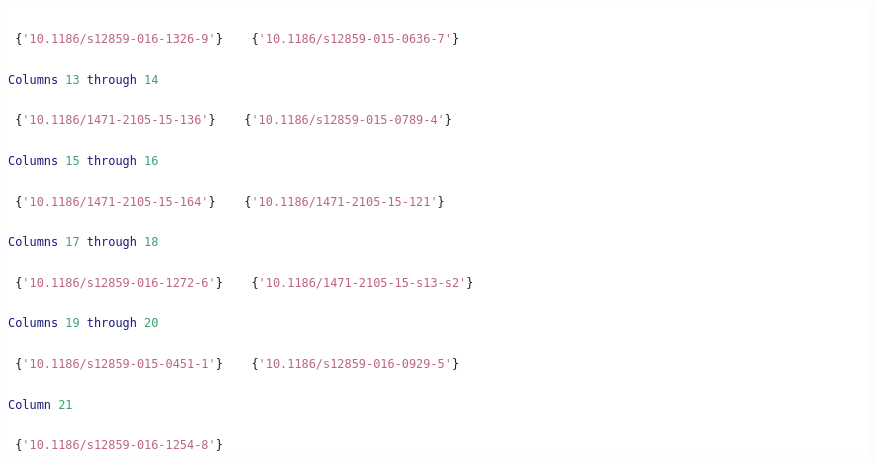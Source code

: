 ``` matlab

 {'10.1186/s12859-016-1326-9'}    {'10.1186/s12859-015-0636-7'}

Columns 13 through 14

 {'10.1186/1471-2105-15-136'}    {'10.1186/s12859-015-0789-4'}

Columns 15 through 16

 {'10.1186/1471-2105-15-164'}    {'10.1186/1471-2105-15-121'}

Columns 17 through 18

 {'10.1186/s12859-016-1272-6'}    {'10.1186/1471-2105-15-s13-s2'}

Columns 19 through 20

 {'10.1186/s12859-015-0451-1'}    {'10.1186/s12859-016-0929-5'}

Column 21

 {'10.1186/s12859-016-1254-8'}
```
